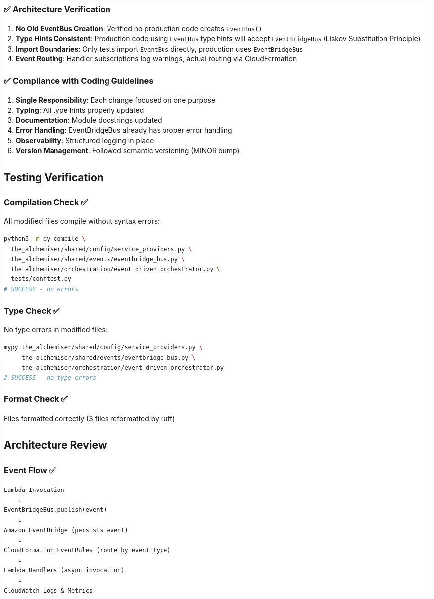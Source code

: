 ### ✅ Architecture Verification

1. **No Old EventBus Creation**: Verified no production code creates `EventBus()`
2. **Type Hints Consistent**: Production code using `EventBus` type hints will accept `EventBridgeBus` (Liskov Substitution Principle)
3. **Import Boundaries**: Only tests import `EventBus` directly, production uses `EventBridgeBus`
4. **Event Routing**: Handler subscriptions log warnings, actual routing via CloudFormation

### ✅ Compliance with Coding Guidelines

1. **Single Responsibility**: Each change focused on one purpose
2. **Typing**: All type hints properly updated
3. **Documentation**: Module docstrings updated
4. **Error Handling**: EventBridgeBus already has proper error handling
5. **Observability**: Structured logging in place
6. **Version Management**: Followed semantic versioning (MINOR bump)

## Testing Verification

### Compilation Check ✅
All modified files compile without syntax errors:
```bash
python3 -m py_compile \
  the_alchemiser/shared/config/service_providers.py \
  the_alchemiser/shared/events/eventbridge_bus.py \
  the_alchemiser/orchestration/event_driven_orchestrator.py \
  tests/conftest.py
# SUCCESS - no errors
```

### Type Check ✅
No type errors in modified files:
```bash
mypy the_alchemiser/shared/config/service_providers.py \
     the_alchemiser/shared/events/eventbridge_bus.py \
     the_alchemiser/orchestration/event_driven_orchestrator.py
# SUCCESS - no type errors
```

### Format Check ✅
Files formatted correctly (3 files reformatted by ruff)

## Architecture Review

### Event Flow ✅
```
Lambda Invocation
    ↓
EventBridgeBus.publish(event)
    ↓
Amazon EventBridge (persists event)
    ↓
CloudFormation EventRules (route by event type)
    ↓
Lambda Handlers (async invocation)
    ↓
CloudWatch Logs & Metrics
```
